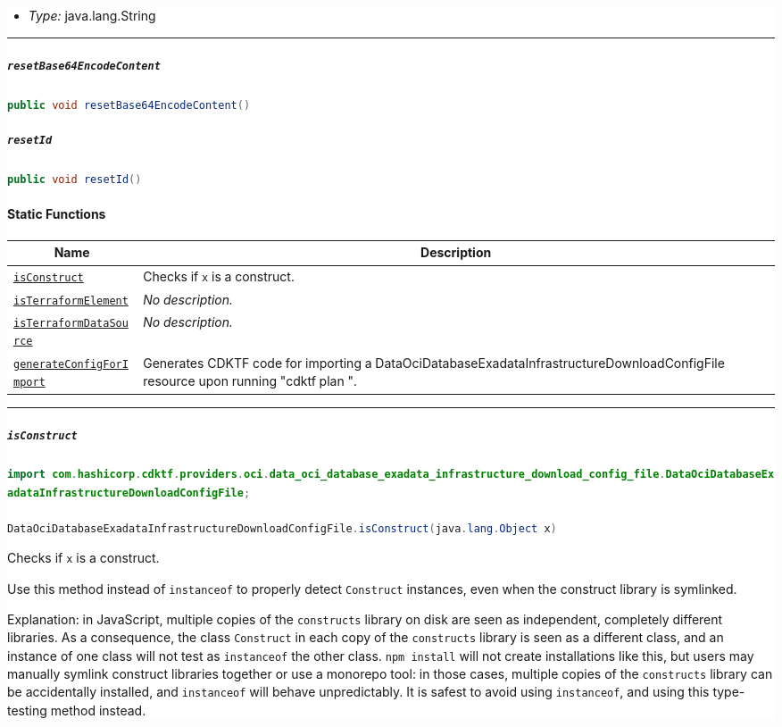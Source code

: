 - *Type:* java.lang.String

---

##### `resetBase64EncodeContent` <a name="resetBase64EncodeContent" id="rhizo-co-terraform-provider-oci.dataOciDatabaseExadataInfrastructureDownloadConfigFile.DataOciDatabaseExadataInfrastructureDownloadConfigFile.resetBase64EncodeContent"></a>

```java
public void resetBase64EncodeContent()
```

##### `resetId` <a name="resetId" id="rhizo-co-terraform-provider-oci.dataOciDatabaseExadataInfrastructureDownloadConfigFile.DataOciDatabaseExadataInfrastructureDownloadConfigFile.resetId"></a>

```java
public void resetId()
```

#### Static Functions <a name="Static Functions" id="Static Functions"></a>

| **Name** | **Description** |
| --- | --- |
| <code><a href="#rhizo-co-terraform-provider-oci.dataOciDatabaseExadataInfrastructureDownloadConfigFile.DataOciDatabaseExadataInfrastructureDownloadConfigFile.isConstruct">isConstruct</a></code> | Checks if `x` is a construct. |
| <code><a href="#rhizo-co-terraform-provider-oci.dataOciDatabaseExadataInfrastructureDownloadConfigFile.DataOciDatabaseExadataInfrastructureDownloadConfigFile.isTerraformElement">isTerraformElement</a></code> | *No description.* |
| <code><a href="#rhizo-co-terraform-provider-oci.dataOciDatabaseExadataInfrastructureDownloadConfigFile.DataOciDatabaseExadataInfrastructureDownloadConfigFile.isTerraformDataSource">isTerraformDataSource</a></code> | *No description.* |
| <code><a href="#rhizo-co-terraform-provider-oci.dataOciDatabaseExadataInfrastructureDownloadConfigFile.DataOciDatabaseExadataInfrastructureDownloadConfigFile.generateConfigForImport">generateConfigForImport</a></code> | Generates CDKTF code for importing a DataOciDatabaseExadataInfrastructureDownloadConfigFile resource upon running "cdktf plan <stack-name>". |

---

##### `isConstruct` <a name="isConstruct" id="rhizo-co-terraform-provider-oci.dataOciDatabaseExadataInfrastructureDownloadConfigFile.DataOciDatabaseExadataInfrastructureDownloadConfigFile.isConstruct"></a>

```java
import com.hashicorp.cdktf.providers.oci.data_oci_database_exadata_infrastructure_download_config_file.DataOciDatabaseExadataInfrastructureDownloadConfigFile;

DataOciDatabaseExadataInfrastructureDownloadConfigFile.isConstruct(java.lang.Object x)
```

Checks if `x` is a construct.

Use this method instead of `instanceof` to properly detect `Construct`
instances, even when the construct library is symlinked.

Explanation: in JavaScript, multiple copies of the `constructs` library on
disk are seen as independent, completely different libraries. As a
consequence, the class `Construct` in each copy of the `constructs` library
is seen as a different class, and an instance of one class will not test as
`instanceof` the other class. `npm install` will not create installations
like this, but users may manually symlink construct libraries together or
use a monorepo tool: in those cases, multiple copies of the `constructs`
library can be accidentally installed, and `instanceof` will behave
unpredictably. It is safest to avoid using `instanceof`, and using
this type-testing method instead.
